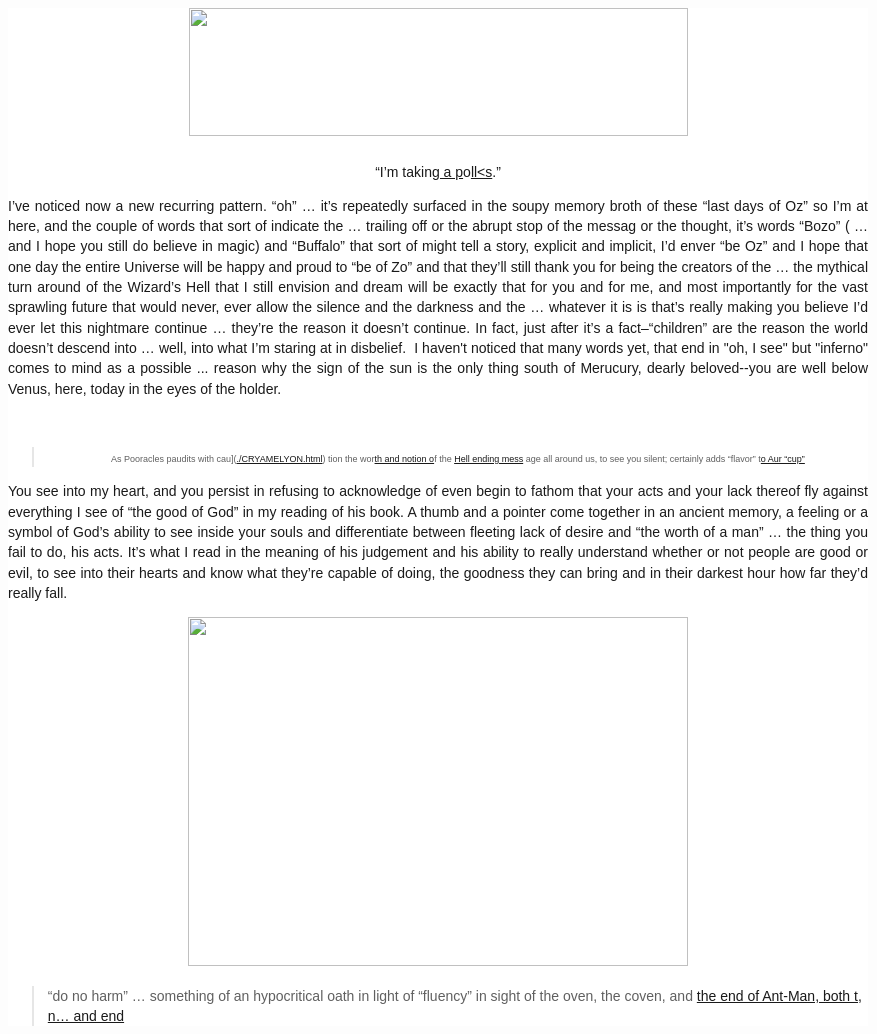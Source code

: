 <p style="text-align: center;"><span style="font-family:lucida sans unicode,lucida grande,sans-serif;"><a href="http://iowa.s.lamc.la/"><img alt="" src="./i.imgur.com/ULXgEYx.png" style="height: 128px; width: 499px;" /></a><br />
<br />
&ldquo;I&rsquo;m takin<a href="http://iowa.s.lamc.la/">g a p</a>o<a href="http://kansa.s.lamc.la/">ll&lt;s</a>.&rdquo;</span></p>

<p style="text-align: justify;"><span style="font-family:lucida sans unicode,lucida grande,sans-serif;">I&rsquo;ve noticed now a new recurring pattern. &ldquo;oh&rdquo; &hellip; it&rsquo;s repeatedly surfaced in the soupy memory broth of these &ldquo;last days of Oz&rdquo; so I&rsquo;m at here, and the couple of words that sort of indicate the &hellip; trailing off or the abrupt stop of the messag or the thought, it&rsquo;s words &ldquo;Bozo&rdquo; ( &hellip; and I hope you still do believe in magic) and &ldquo;Buffalo&rdquo; that sort of might tell a story, explicit and implicit, I&rsquo;d enver &ldquo;be Oz&rdquo; and I hope that one day the entire Universe will be happy and proud to &ldquo;be of Zo&rdquo; and that they&rsquo;ll still thank you for being the creators of the &hellip; the mythical turn around of the Wizard&rsquo;s Hell that I still envision and dream will be exactly that for you and for me, and most importantly for the vast sprawling future that would never, ever allow the silence and the darkness and the &hellip; whatever it is is that&rsquo;s really making you believe I&rsquo;d ever let this nightmare continue &hellip; they&rsquo;re the reason it doesn&rsquo;t continue. In fact, just after it&rsquo;s a fact&ndash;&ldquo;children&rdquo; are the reason the world doesn&rsquo;t descend into &hellip; well, into what I&rsquo;m staring at in disbelief.&nbsp; I haven&#39;t noticed that many words yet, that end in &quot;oh, I see&quot; but &quot;inferno&quot; comes to mind as a possible ... reason why the sign of the sun is the only thing south of Merucury, dearly beloved--you are well below Venus, here, today in the eyes of the holder.</span></p>

<p style="text-align: center;"><span style="font-family:lucida sans unicode,lucida grande,sans-serif;"><a href="http://chalk.s.lamc.la/"><img alt="" src="./i.imgur.com/pElW1CY.jpg" /></a></span></p>

<blockquote>
<p style="text-align: center;"><span style="font-family:lucida sans unicode,lucida grande,sans-serif;"><span style="font-size:9px;">As Pooracles paudits with cau](<a href="./CRYAMELYON.html">./CRYAMELYON.html</a>) tion the wor<a href="./VESUBIACEIUM.html">th and notion o</a>f the&nbsp;<a href="http://kansa.s.lamc.la/">Hell ending mess</a>&nbsp;age all around us, to see you silent; certainly adds &ldquo;flavor&rdquo; t<a href="http://www.youtube.com/watch?v=NkGTyndJC1w">o Aur &ldquo;cup&rdquo;</a></span></span></p>
</blockquote>

<p style="text-align: justify;"><span style="font-family:lucida sans unicode,lucida grande,sans-serif;">You see into my heart, and you persist in refusing to acknowledge of even begin to fathom that your acts and your lack thereof fly against everything I see of &ldquo;the good of God&rdquo; in my reading of his book. A thumb and a pointer come together in an ancient memory, a feeling or a symbol of God&rsquo;s ability to see inside your souls and differentiate between fleeting lack of desire and &ldquo;the worth of a man&rdquo; &hellip; the thing you fail to do, his acts. It&rsquo;s what I read in the meaning of his judgement and his ability to really understand whether or not people are good or evil, to see into their hearts and know what they&rsquo;re capable of doing, the goodness they can bring and in their darkest hour how far they&rsquo;d really fall.</span></p>

<p style="text-align: center;"><span style="font-family:lucida sans unicode,lucida grande,sans-serif;"><a href="http://kansa.s.lamc.la/"><img alt="" src="./i.imgur.com/4bfhWqc.jpg" style="height: 349px; width: 500px;" /></a></span></p>

<blockquote>
<p><span style="font-family:lucida sans unicode,lucida grande,sans-serif;">&ldquo;do no harm&rdquo; &hellip; something of an hypocritical oath in light of &ldquo;fluency&rdquo; in sight of the oven, the coven, and&nbsp;<a href="http://www.youtube.com/watch?v=44XYEeD1A1U">the end of Ant-Man, both t, n&hellip; and end</a></span></p>
</blockquote>
